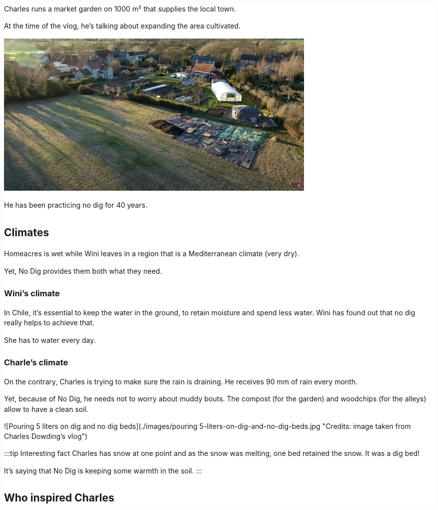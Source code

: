 Charles runs a market garden on 1000 m² that supplies the local town.

At the time of the vlog, he’s talking about expanding the area cultivated.

![An aerial view of Homeacres property with an area covered with pallets and plastic sheets](./images/homeacres-is-expanding.jpg 'Credits: image taken from Charles Dowding’s vlog')

He has been practicing no dig for 40 years.

## Climates

Homeacres is wet while Wini leaves in a region that is a Mediterranean climate (very dry).

Yet, No Dig provides them both what they need.

### Wini’s climate

In Chile, it’s essential to keep the water in the ground, to retain moisture and spend less water.
Wini has found out that no dig really helps to achieve that.

She has to water every day.

### Charle’s climate

On the contrary, Charles is trying to make sure the rain is draining.
He receives 90 mm of rain every month.

Yet, because of No Dig, he needs not to worry about muddy bouts. The compost (for the garden) and woodchips (for the alleys) allow to have a clean soil.

![Pouring 5 liters on dig and no dig beds](./images/pouring 5-liters-on-dig-and-no-dig-beds.jpg "Credits: image taken from Charles Dowding’s vlog")

:::tip Interesting fact
Charles has snow at one point and as the snow was melting, one bed retained the snow. It was a dig bed!

It’s saying that No Dig is keeping some warmth in the soil.
:::

## Who inspired Charles
